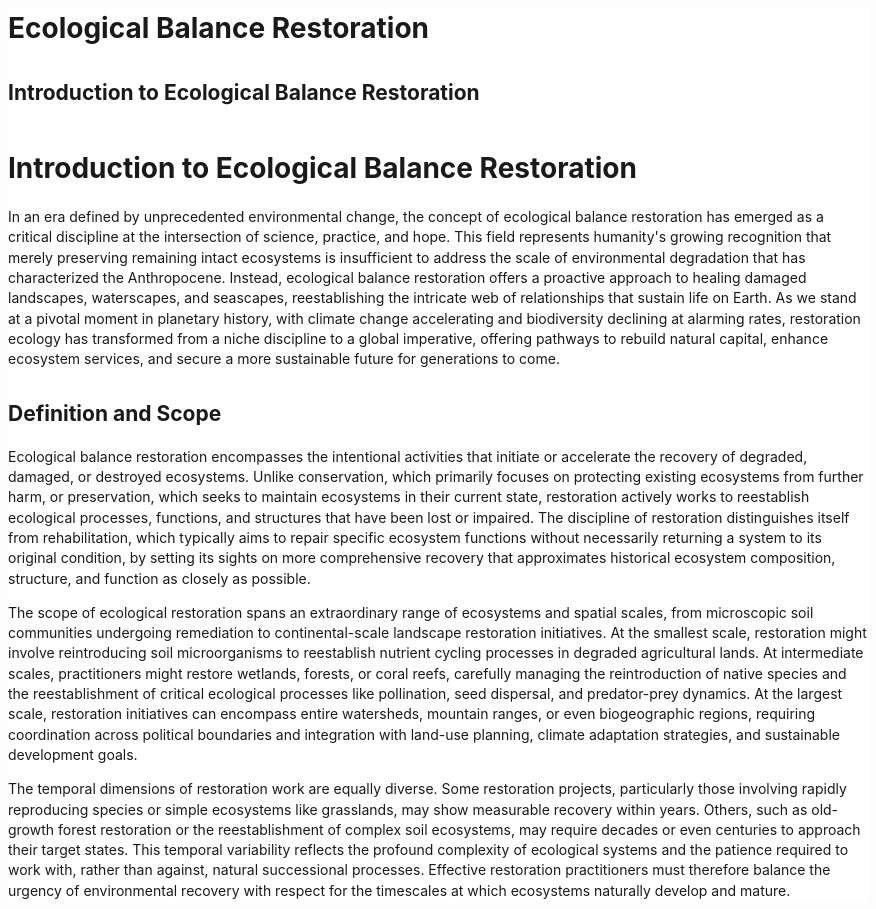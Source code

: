 
# Ecological Balance Restoration

## Introduction to Ecological Balance Restoration

# Introduction to Ecological Balance Restoration

In an era defined by unprecedented environmental change, the concept of ecological balance restoration has emerged as a critical discipline at the intersection of science, practice, and hope. This field represents humanity's growing recognition that merely preserving remaining intact ecosystems is insufficient to address the scale of environmental degradation that has characterized the Anthropocene. Instead, ecological balance restoration offers a proactive approach to healing damaged landscapes, waterscapes, and seascapes, reestablishing the intricate web of relationships that sustain life on Earth. As we stand at a pivotal moment in planetary history, with climate change accelerating and biodiversity declining at alarming rates, restoration ecology has transformed from a niche discipline to a global imperative, offering pathways to rebuild natural capital, enhance ecosystem services, and secure a more sustainable future for generations to come.

## Definition and Scope

Ecological balance restoration encompasses the intentional activities that initiate or accelerate the recovery of degraded, damaged, or destroyed ecosystems. Unlike conservation, which primarily focuses on protecting existing ecosystems from further harm, or preservation, which seeks to maintain ecosystems in their current state, restoration actively works to reestablish ecological processes, functions, and structures that have been lost or impaired. The discipline of restoration distinguishes itself from rehabilitation, which typically aims to repair specific ecosystem functions without necessarily returning a system to its original condition, by setting its sights on more comprehensive recovery that approximates historical ecosystem composition, structure, and function as closely as possible.

The scope of ecological restoration spans an extraordinary range of ecosystems and spatial scales, from microscopic soil communities undergoing remediation to continental-scale landscape restoration initiatives. At the smallest scale, restoration might involve reintroducing soil microorganisms to reestablish nutrient cycling processes in degraded agricultural lands. At intermediate scales, practitioners might restore wetlands, forests, or coral reefs, carefully managing the reintroduction of native species and the reestablishment of critical ecological processes like pollination, seed dispersal, and predator-prey dynamics. At the largest scale, restoration initiatives can encompass entire watersheds, mountain ranges, or even biogeographic regions, requiring coordination across political boundaries and integration with land-use planning, climate adaptation strategies, and sustainable development goals.

The temporal dimensions of restoration work are equally diverse. Some restoration projects, particularly those involving rapidly reproducing species or simple ecosystems like grasslands, may show measurable recovery within years. Others, such as old-growth forest restoration or the reestablishment of complex soil ecosystems, may require decades or even centuries to approach their target states. This temporal variability reflects the profound complexity of ecological systems and the patience required to work with, rather than against, natural successional processes. Effective restoration practitioners must therefore balance the urgency of environmental recovery with respect for the timescales at which ecosystems naturally develop and mature.
